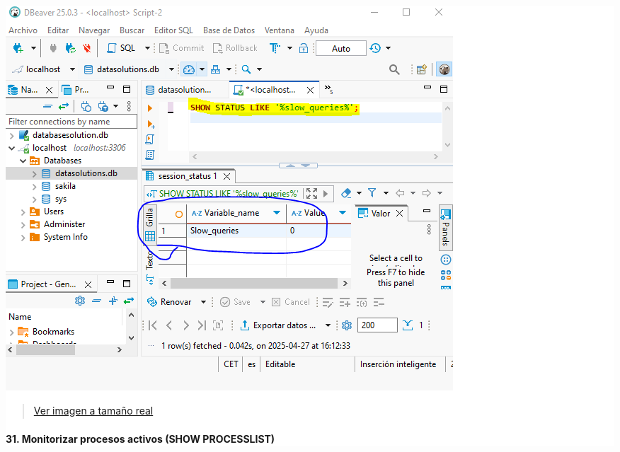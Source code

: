 ![Server Status DBeaver](capturas_dbeaver/monitoreoStatus.PNG)

> [Ver imagen a tamaño real](capturas_dbeaver/monitoreoStatus.PNG)

<div style="page-break-after: always;"></div>

#### 31. Monitorizar procesos activos (SHOW PROCESSLIST)
